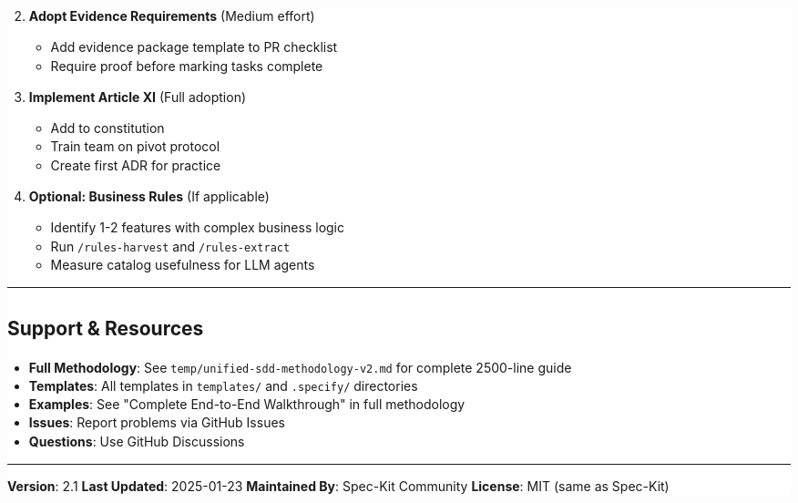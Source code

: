 2. **Adopt Evidence Requirements** (Medium effort)
   - Add evidence package template to PR checklist
   - Require proof before marking tasks complete

3. **Implement Article XI** (Full adoption)
   - Add to constitution
   - Train team on pivot protocol
   - Create first ADR for practice

4. **Optional: Business Rules** (If applicable)
   - Identify 1-2 features with complex business logic
   - Run `/rules-harvest` and `/rules-extract`
   - Measure catalog usefulness for LLM agents

---

## Support & Resources

- **Full Methodology**: See `temp/unified-sdd-methodology-v2.md` for complete 2500-line guide
- **Templates**: All templates in `templates/` and `.specify/` directories
- **Examples**: See "Complete End-to-End Walkthrough" in full methodology
- **Issues**: Report problems via GitHub Issues
- **Questions**: Use GitHub Discussions

---

**Version**: 2.1
**Last Updated**: 2025-01-23
**Maintained By**: Spec-Kit Community
**License**: MIT (same as Spec-Kit)
